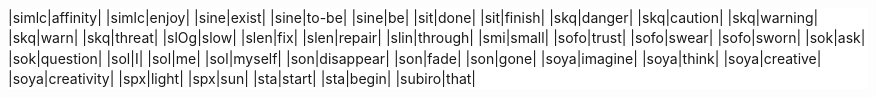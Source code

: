 |<span class="baskiv">simlc</span>|affinity|
|<span class="baskiv">simlc</span>|enjoy|
|<span class="baskiv">sine</span>|exist|
|<span class="baskiv">sine</span>|to-be|
|<span class="baskiv">sine</span>|be|
|<span class="baskiv">sit</span>|done|
|<span class="baskiv">sit</span>|finish|
|<span class="baskiv">skq</span>|danger|
|<span class="baskiv">skq</span>|caution|
|<span class="baskiv">skq</span>|warning|
|<span class="baskiv">skq</span>|warn|
|<span class="baskiv">skq</span>|threat|
|<span class="baskiv">slOg</span>|slow|
|<span class="baskiv">slen</span>|fix|
|<span class="baskiv">slen</span>|repair|
|<span class="baskiv">slin</span>|through|
|<span class="baskiv">smi</span>|small|
|<span class="baskiv">sofo</span>|trust|
|<span class="baskiv">sofo</span>|swear|
|<span class="baskiv">sofo</span>|sworn|
|<span class="baskiv">sok</span>|ask|
|<span class="baskiv">sok</span>|question|
|<span class="baskiv">sol</span>|I|
|<span class="baskiv">sol</span>|me|
|<span class="baskiv">sol</span>|myself|
|<span class="baskiv">son</span>|disappear|
|<span class="baskiv">son</span>|fade|
|<span class="baskiv">son</span>|gone|
|<span class="baskiv">soya</span>|imagine|
|<span class="baskiv">soya</span>|think|
|<span class="baskiv">soya</span>|creative|
|<span class="baskiv">soya</span>|creativity|
|<span class="baskiv">spx</span>|light|
|<span class="baskiv">spx</span>|sun|
|<span class="baskiv">sta</span>|start|
|<span class="baskiv">sta</span>|begin|
|<span class="baskiv">subiro</span>|that|